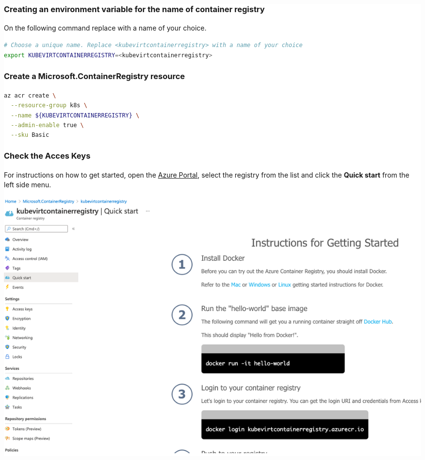 
### Creating an environment variable for the name of container registry

On the following command replace <kubevirtcontainerregistry> with a name of your choice.

```bash
# Choose a unique name. Replace <kubevirtcontainerregistry> with a name of your choice
export KUBEVIRTCONTAINERREGISTRY=<kubevirtcontainerregistry>
```

### Create a Microsoft.ContainerRegistry resource

```bash
az acr create \
  --resource-group k8s \
  --name ${KUBEVIRTCONTAINERREGISTRY} \
  --admin-enable true \
  --sku Basic
```

### Check the Acces Keys

For instructions on how to get started, open the [Azure Portal](https://portal.azure.com/#blade/HubsExtension/BrowseResource/resourceType/Microsoft.ContainerRegistry%2Fregistries), select the registry from the list and click the **Quick start** from the left side menu.

![new container registry](docs/images/creg07.png)
